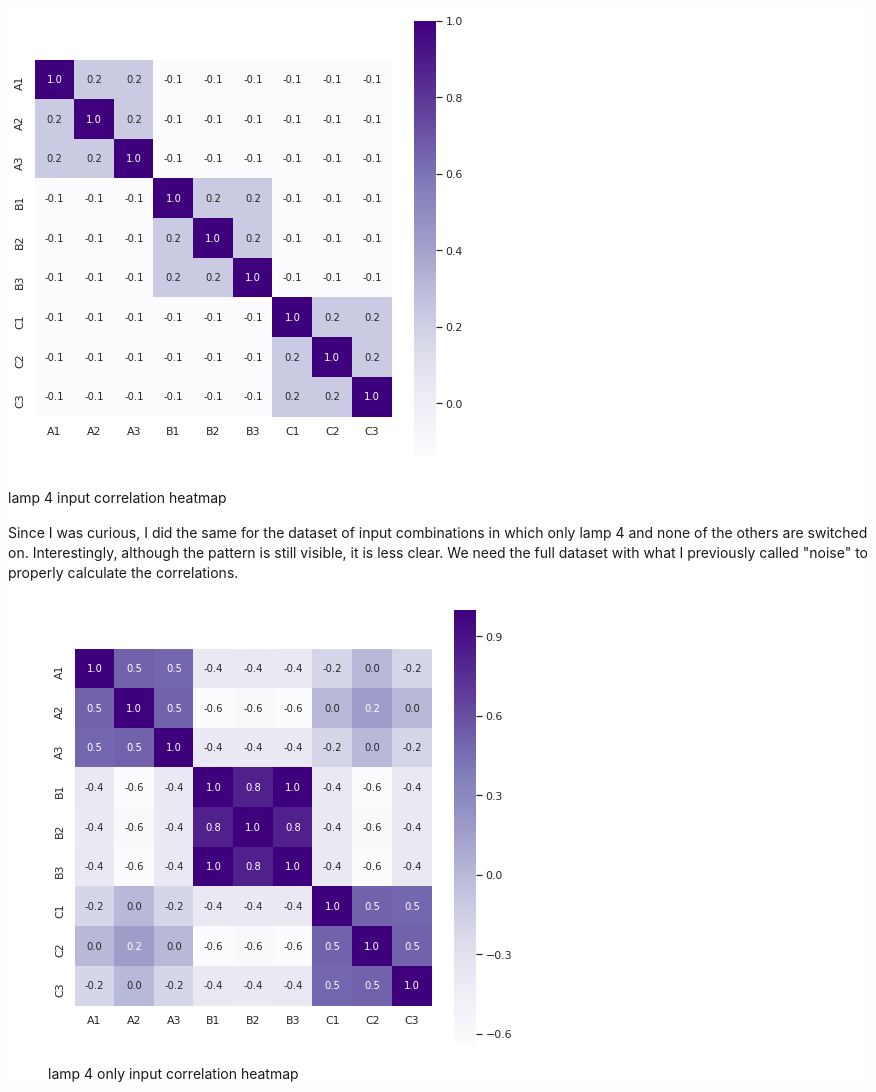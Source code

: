   <img src="/images/2019/puzzle31/puzzle31-lamp4-corr-heatmap.png" class="figure-img img-fluid rounded"
  alt="lamp 4 correlation heatmap"/>
  <figcaption class="figure-caption text-center">lamp 4 input correlation heatmap</figcaption>
</figure>

Since I was curious, I did the same for the dataset of input combinations in which only lamp 4 and none of the others are switched on. Interestingly, although the pattern is still visible, it is less clear. We need the full dataset with what I previously called "noise" to properly calculate the correlations.

<figure class="figure">
  <img src="/images/2019/puzzle31/puzzle31-lamp4only-corr-heatmap.png" class="figure-img img-fluid rounded"
  alt="lamp 4 only input correlation heatmap"/>
  <figcaption class="figure-caption text-center">lamp 4 only input correlation heatmap</figcaption>
</figure>
